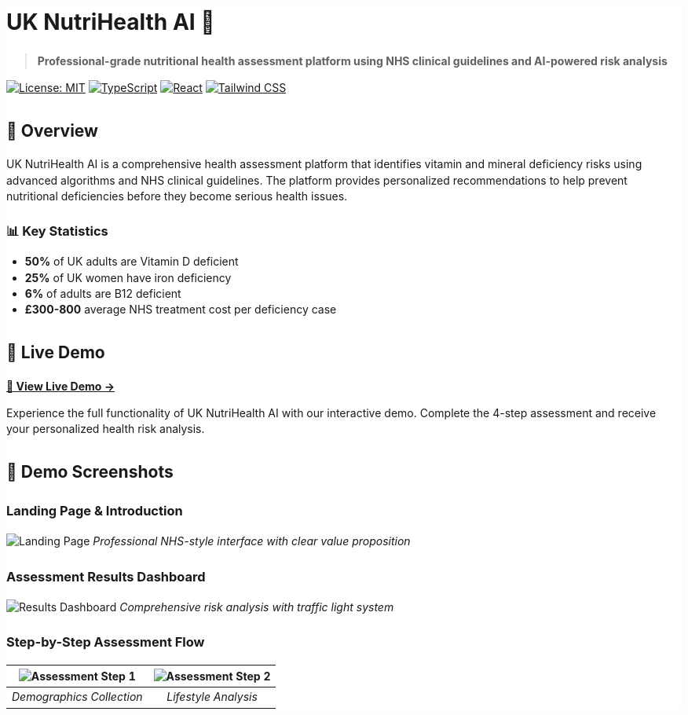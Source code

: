 # UK NutriHealth AI 🏥

> **Professional-grade nutritional health assessment platform using NHS clinical guidelines and AI-powered risk analysis**

[![License: MIT](https://img.shields.io/badge/License-MIT-blue.svg)](https://opensource.org/licenses/MIT)
[![TypeScript](https://img.shields.io/badge/TypeScript-007ACC?logo=typescript&logoColor=white)](https://www.typescriptlang.org/)
[![React](https://img.shields.io/badge/React-20232A?logo=react&logoColor=61DAFB)](https://reactjs.org/)
[![Tailwind CSS](https://img.shields.io/badge/Tailwind_CSS-38B2AC?logo=tailwind-css&logoColor=white)](https://tailwindcss.com/)

## 🌟 Overview

UK NutriHealth AI is a comprehensive health assessment platform that identifies vitamin and mineral deficiency risks using advanced algorithms and NHS clinical guidelines. The platform provides personalized recommendations to help prevent nutritional deficiencies before they become serious health issues.

### 📊 Key Statistics
- **50%** of UK adults are Vitamin D deficient
- **25%** of UK women have iron deficiency  
- **6%** of adults are B12 deficient
- **£300-800** average NHS treatment cost per deficiency case

## 🚀 Live Demo

**[🔗 View Live Demo →](https://beamish-kashata-836ad2.netlify.app/)**

Experience the full functionality of UK NutriHealth AI with our interactive demo. Complete the 4-step assessment and receive your personalized health risk analysis.

## 📱 Demo Screenshots

### Landing Page & Introduction
![Landing Page](demo/intro.png)
*Professional NHS-style interface with clear value proposition*

### Assessment Results Dashboard
![Results Dashboard](demo/result.png)
*Comprehensive risk analysis with traffic light system*

### Step-by-Step Assessment Flow
![Assessment Step 1](demo/step1.png) | ![Assessment Step 2](demo/step2.png)
:-------------------------:|:-------------------------:
*Demographics Collection* | *Lifestyle Analysis*
